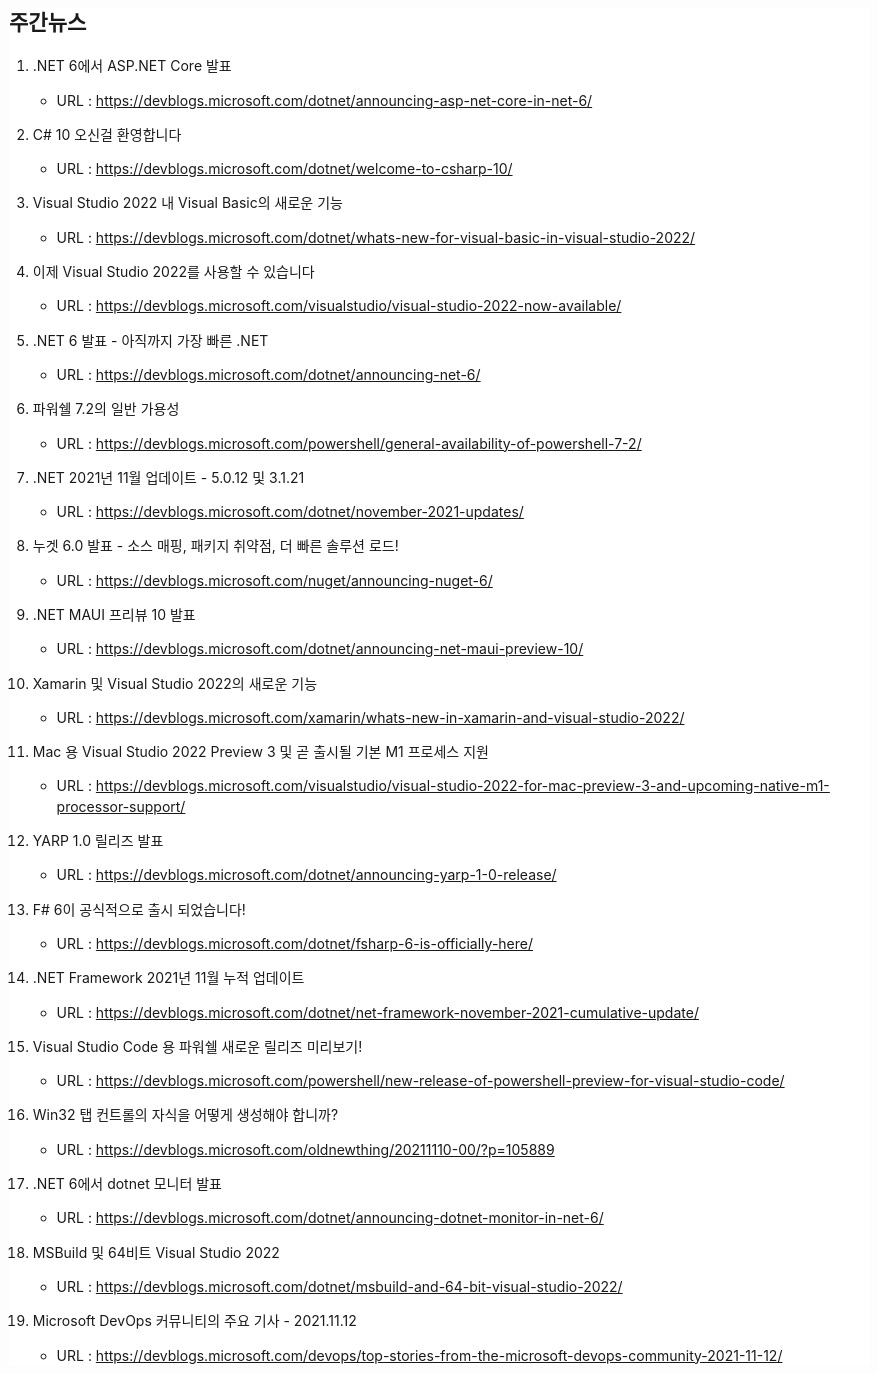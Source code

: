 ## 주간뉴스
1) .NET 6에서 ASP.NET Core 발표
    - URL : https://devblogs.microsoft.com/dotnet/announcing-asp-net-core-in-net-6/

2) C# 10 오신걸 환영합니다
    - URL : https://devblogs.microsoft.com/dotnet/welcome-to-csharp-10/

3) Visual Studio 2022 내 Visual Basic의 새로운 기능
    - URL : https://devblogs.microsoft.com/dotnet/whats-new-for-visual-basic-in-visual-studio-2022/

4) 이제 Visual Studio 2022를 사용할 수 있습니다
    - URL : https://devblogs.microsoft.com/visualstudio/visual-studio-2022-now-available/

5) .NET 6 발표 - 아직까지 가장 빠른 .NET
    - URL : https://devblogs.microsoft.com/dotnet/announcing-net-6/

6) 파워쉘 7.2의 일반 가용성
    - URL : https://devblogs.microsoft.com/powershell/general-availability-of-powershell-7-2/

7) .NET 2021년 11월 업데이트 - 5.0.12 및 3.1.21
    - URL : https://devblogs.microsoft.com/dotnet/november-2021-updates/

8) 누겟 6.0 발표 - 소스 매핑, 패키지 취약점, 더 빠른 솔루션 로드!
    - URL : https://devblogs.microsoft.com/nuget/announcing-nuget-6/

9) .NET MAUI 프리뷰 10 발표
    - URL : https://devblogs.microsoft.com/dotnet/announcing-net-maui-preview-10/

10) Xamarin 및 Visual Studio 2022의 새로운 기능
    - URL : https://devblogs.microsoft.com/xamarin/whats-new-in-xamarin-and-visual-studio-2022/

11) Mac 용 Visual Studio 2022 Preview 3 및 곧 출시될 기본 M1 프로세스 지원
    - URL : https://devblogs.microsoft.com/visualstudio/visual-studio-2022-for-mac-preview-3-and-upcoming-native-m1-processor-support/

12) YARP 1.0 릴리즈 발표
    - URL : https://devblogs.microsoft.com/dotnet/announcing-yarp-1-0-release/

13) F# 6이 공식적으로 출시 되었습니다!
    - URL : https://devblogs.microsoft.com/dotnet/fsharp-6-is-officially-here/

14) .NET Framework 2021년 11월 누적 업데이트
    - URL : https://devblogs.microsoft.com/dotnet/net-framework-november-2021-cumulative-update/

15) Visual Studio Code 용 파워쉘 새로운 릴리즈 미리보기!
    - URL : https://devblogs.microsoft.com/powershell/new-release-of-powershell-preview-for-visual-studio-code/

16) Win32 탭 컨트롤의 자식을 어떻게 생성해야 합니까?
    - URL : https://devblogs.microsoft.com/oldnewthing/20211110-00/?p=105889

17) .NET 6에서 dotnet 모니터 발표
    - URL : https://devblogs.microsoft.com/dotnet/announcing-dotnet-monitor-in-net-6/

18) MSBuild 및 64비트 Visual Studio 2022
    - URL : https://devblogs.microsoft.com/dotnet/msbuild-and-64-bit-visual-studio-2022/

19) Microsoft DevOps 커뮤니티의 주요 기사 - 2021.11.12
    - URL : https://devblogs.microsoft.com/devops/top-stories-from-the-microsoft-devops-community-2021-11-12/
